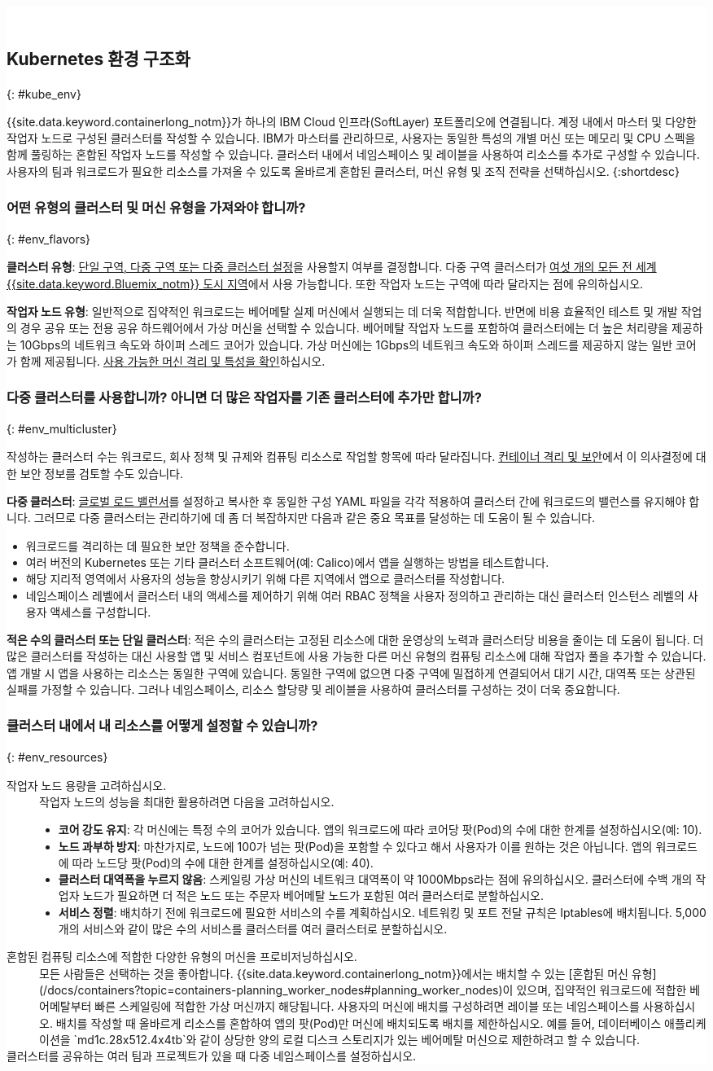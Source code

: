 <br />


## Kubernetes 환경 구조화
{: #kube_env}

{{site.data.keyword.containerlong_notm}}가 하나의 IBM Cloud 인프라(SoftLayer) 포트폴리오에 연결됩니다. 계정 내에서 마스터 및 다양한 작업자 노드로 구성된 클러스터를 작성할 수 있습니다. IBM가 마스터를 관리하므로, 사용자는 동일한 특성의 개별 머신 또는 메모리 및 CPU 스펙을 함께 풀링하는 혼합된 작업자 노드를 작성할 수 있습니다. 클러스터 내에서 네임스페이스 및 레이블을 사용하여 리소스를 추가로 구성할 수 있습니다. 사용자의 팀과 워크로드가 필요한 리소스를 가져올 수 있도록 올바르게 혼합된 클러스터, 머신 유형 및 조직 전략을 선택하십시오.
{:shortdesc}

### 어떤 유형의 클러스터 및 머신 유형을 가져와야 합니까?
{: #env_flavors}

**클러스터 유형**: [단일 구역, 다중 구역 또는 다중 클러스터 설정](/docs/containers?topic=containers-ha_clusters#ha_clusters)을 사용할지 여부를 결정합니다. 다중 구역 클러스터가 [여섯 개의 모든 전 세계 {{site.data.keyword.Bluemix_notm}} 도시 지역](/docs/containers?topic=containers-regions-and-zones#zones)에서 사용 가능합니다. 또한 작업자 노드는 구역에 따라 달라지는 점에 유의하십시오.

**작업자 노드 유형**: 일반적으로 집약적인 워크로드는 베어메탈 실제 머신에서 실행되는 데 더욱 적합합니다. 반면에 비용 효율적인 테스트 및 개발 작업의 경우 공유 또는 전용 공유 하드웨어에서 가상 머신을 선택할 수 있습니다. 베어메탈 작업자 노드를 포함하여 클러스터에는 더 높은 처리량을 제공하는 10Gbps의 네트워크 속도와 하이퍼 스레드 코어가 있습니다. 가상 머신에는 1Gbps의 네트워크 속도와 하이퍼 스레드를 제공하지 않는 일반 코어가 함께 제공됩니다. [사용 가능한 머신 격리 및 특성을 확인](/docs/containers?topic=containers-planning_worker_nodes#planning_worker_nodes)하십시오.

### 다중 클러스터를 사용합니까? 아니면 더 많은 작업자를 기존 클러스터에 추가만 합니까?
{: #env_multicluster}

작성하는 클러스터 수는 워크로드, 회사 정책 및 규제와 컴퓨팅 리소스로 작업할 항목에 따라 달라집니다. [컨테이너 격리 및 보안](/docs/containers?topic=containers-security#container)에서 이 의사결정에 대한 보안 정보를 검토할 수도 있습니다.

**다중 클러스터**: [글로벌 로드 밸런서](/docs/containers?topic=containers-ha_clusters#multiple_clusters)를 설정하고 복사한 후 동일한 구성 YAML 파일을 각각 적용하여 클러스터 간에 워크로드의 밸런스를 유지해야 합니다. 그러므로 다중 클러스터는 관리하기에 데 좀 더 복잡하지만 다음과 같은 중요 목표를 달성하는 데 도움이 될 수 있습니다.
*  워크로드를 격리하는 데 필요한 보안 정책을 준수합니다.
*  여러 버전의 Kubernetes 또는 기타 클러스터 소프트웨어(예: Calico)에서 앱을 실행하는 방법을 테스트합니다.
*  해당 지리적 영역에서 사용자의 성능을 향상시키기 위해  다른 지역에서 앱으로 클러스터를 작성합니다.
*  네임스페이스 레벨에서 클러스터 내의 액세스를 제어하기 위해 여러 RBAC 정책을 사용자 정의하고 관리하는 대신 클러스터 인스턴스 레벨의 사용자 액세스를 구성합니다.

**적은 수의 클러스터 또는 단일 클러스터**: 적은 수의 클러스터는 고정된 리소스에 대한 운영상의 노력과 클러스터당 비용을 줄이는 데 도움이 됩니다. 더 많은 클러스터를 작성하는 대신 사용할 앱 및 서비스 컴포넌트에 사용 가능한 다른 머신 유형의 컴퓨팅 리소스에 대해 작업자 풀을 추가할 수 있습니다. 앱 개발 시 앱을 사용하는 리소스는 동일한 구역에 있습니다. 동일한 구역에 없으면 다중 구역에 밀접하게 연결되어서 대기 시간, 대역폭 또는 상관된 실패를 가정할 수 있습니다. 그러나 네임스페이스, 리소스 할당량 및 레이블을 사용하여 클러스터를 구성하는 것이 더욱 중요합니다.

### 클러스터 내에서 내 리소스를 어떻게 설정할 수 있습니까?
{: #env_resources}

<dl>
<dt>작업자 노드 용량을 고려하십시오.</dt>
  <dd>작업자 노드의 성능을 최대한 활용하려면 다음을 고려하십시오.
  <ul><li><strong>코어 강도 유지</strong>: 각 머신에는 특정 수의 코어가 있습니다. 앱의 워크로드에 따라 코어당 팟(Pod)의 수에 대한 한계를 설정하십시오(예: 10).</li>
  <li><strong>노드 과부하 방지</strong>: 마찬가지로, 노드에 100가 넘는 팟(Pod)을 포함할 수 있다고 해서 사용자가 이를 원하는 것은 아닙니다. 앱의 워크로드에 따라 노드당 팟(Pod)의 수에 대한 한계를 설정하십시오(예: 40).</li>
  <li><strong>클러스터 대역폭을 누르지 않음</strong>: 스케일링 가상 머신의 네트워크 대역폭이 약 1000Mbps라는 점에 유의하십시오. 클러스터에 수백 개의 작업자 노드가 필요하면 더 적은 노드 또는 주문자 베어메탈 노드가 포함된 여러 클러스터로 분할하십시오.</li>
  <li><strong>서비스 정렬</strong>: 배치하기 전에 워크로드에 필요한 서비스의 수를 계획하십시오. 네트워킹 및 포트 전달 규칙은 Iptables에 배치됩니다. 5,000개의 서비스와 같이 많은 수의 서비스를 클러스터를 여러 클러스터로 분할하십시오.</li></ul></dd>
<dt>혼합된 컴퓨팅 리소스에 적합한 다양한 유형의 머신을 프로비저닝하십시오.</dt>
  <dd>모든 사람들은 선택하는 것을 좋아합니다. {{site.data.keyword.containerlong_notm}}에서는 배치할 수 있는 [혼합된 머신 유형](/docs/containers?topic=containers-planning_worker_nodes#planning_worker_nodes)이 있으며, 집약적인 워크로드에 적합한 베어메탈부터 빠른 스케일링에 적합한 가상 머신까지 해당됩니다. 사용자의 머신에 배치를 구성하려면 레이블 또는 네임스페이스를 사용하십시오. 배치를 작성할 때 올바르게 리소스를 혼합하여 앱의 팟(Pod)만 머신에 배치되도록 배치를 제한하십시오. 예를 들어, 데이터베이스 애플리케이션을 `md1c.28x512.4x4tb`와 같이 상당한 양의 로컬 디스크 스토리지가 있는 베어메탈 머신으로 제한하려고 할 수 있습니다.</dd>
<dt>클러스터를 공유하는 여러 팀과 프로젝트가 있을 때 다중 네임스페이스를 설정하십시오.</dt>